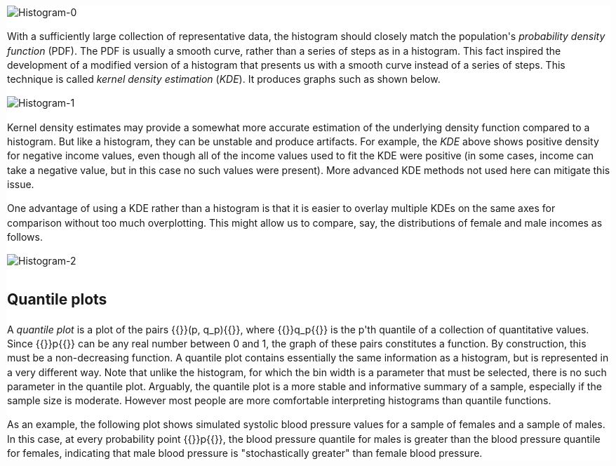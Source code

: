 ![Histogram-0](/~kshedden/introds/images/hist0.svg)

With a sufficiently large collection of representative data, the
histogram should closely match the population's _probability density
function_ (PDF).  The PDF is
usually a smooth curve, rather than a series of steps as in a
histogram.  This fact inspired the development of a modified version of a
histogram that presents us with a smooth curve instead of a series of
steps.  This technique is
called _kernel density estimation_ (_KDE_).  It produces graphs such
as shown below.

![Histogram-1](/~kshedden/introds/images/hist1.svg)

Kernel density estimates may provide a somewhat more accurate
estimation of the underlying density function compared to a histogram.
But like a histogram, they can be unstable and produce artifacts.  For
example, the _KDE_ above shows positive density for negative income
values, even though all of the income values used to fit the KDE were
positive (in some cases, income can take a negative value, but in this
case no such values were present).  More advanced KDE methods not used
here can mitigate this issue.

One advantage of using a KDE rather than a histogram is that it is
easier to overlay multiple KDEs on the same axes for comparison
without too much overplotting.  This might allow us to compare, say,
the distributions of female and male incomes as follows.

![Histogram-2](/~kshedden/introds/images/hist2.svg)

Quantile plots
--------------

A _quantile plot_ is a plot of the pairs {{<katex>}}(p,
q_p){{</katex>}}, where {{<katex>}}q_p{{</katex>}} is the p'th
quantile of a collection of quantitative values.  Since
{{<katex>}}p{{</katex>}} can be any real number between 0 and 1, the
graph of these pairs constitutes a function.  By construction, this
must be a non-decreasing function.  A quantile plot contains essentially
the same information as a histogram, but is represented in a very
different way.  Note that unlike the histogram, for which the bin
width is a parameter that must be selected, there is no such parameter
in the quantile plot.  Arguably, the quantile plot is a more stable
and informative summary of a sample, especially if the sample size is
moderate.  However most people are more comfortable interpreting
histograms than quantile functions.

As an example, the following plot shows simulated systolic blood
pressure values for a sample of females and a sample of males.  In this case, at
every probability point {{<katex>}}p{{</katex>}}, the blood pressure quantile for males is
greater than the blood pressure quantile for females, indicating that
male blood pressure is "stochastically greater" than female blood pressure.
